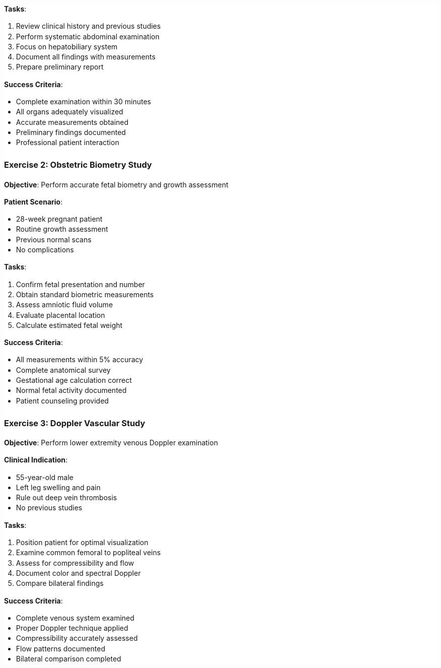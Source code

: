 **Tasks**:
1. Review clinical history and previous studies
2. Perform systematic abdominal examination
3. Focus on hepatobiliary system
4. Document all findings with measurements
5. Prepare preliminary report

**Success Criteria**:
- Complete examination within 30 minutes
- All organs adequately visualized
- Accurate measurements obtained
- Preliminary findings documented
- Professional patient interaction

### Exercise 2: Obstetric Biometry Study
**Objective**: Perform accurate fetal biometry and growth assessment

**Patient Scenario**:
- 28-week pregnant patient
- Routine growth assessment
- Previous normal scans
- No complications

**Tasks**:
1. Confirm fetal presentation and number
2. Obtain standard biometric measurements
3. Assess amniotic fluid volume
4. Evaluate placental location
5. Calculate estimated fetal weight

**Success Criteria**:
- All measurements within 5% accuracy
- Complete anatomical survey
- Gestational age calculation correct
- Normal fetal activity documented
- Patient counseling provided

### Exercise 3: Doppler Vascular Study
**Objective**: Perform lower extremity venous Doppler examination

**Clinical Indication**:
- 55-year-old male
- Left leg swelling and pain
- Rule out deep vein thrombosis
- No previous studies

**Tasks**:
1. Position patient for optimal visualization
2. Examine common femoral to popliteal veins
3. Assess for compressibility and flow
4. Document color and spectral Doppler
5. Compare bilateral findings

**Success Criteria**:
- Complete venous system examined
- Proper Doppler technique applied
- Compressibility accurately assessed
- Flow patterns documented
- Bilateral comparison completed
